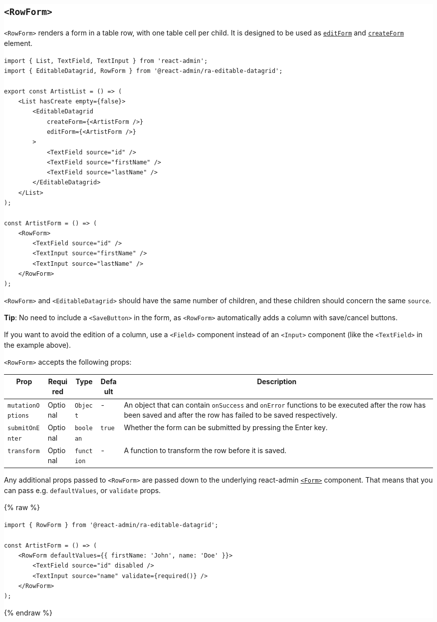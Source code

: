 ## `<RowForm>`

`<RowForm>` renders a form in a table row, with one table cell per child. It is designed to be used as [`editForm`](#editform) and [`createForm`](#createform) element.

```tsx
import { List, TextField, TextInput } from 'react-admin';
import { EditableDatagrid, RowForm } from '@react-admin/ra-editable-datagrid';

export const ArtistList = () => (
    <List hasCreate empty={false}>
        <EditableDatagrid
            createForm={<ArtistForm />}
            editForm={<ArtistForm />}
        >
            <TextField source="id" />
            <TextField source="firstName" />
            <TextField source="lastName" />
        </EditableDatagrid>
    </List>
);

const ArtistForm = () => (
    <RowForm>
        <TextField source="id" />
        <TextInput source="firstName" />
        <TextInput source="lastName" />
    </RowForm>
);
```

`<RowForm>` and `<EditableDatagrid>` should have the same number of children, and these children should concern the same `source`.

**Tip**: No need to include a `<SaveButton>` in the form, as `<RowForm>` automatically adds a column with save/cancel buttons.

If you want to avoid the edition of a column, use a `<Field>` component instead of an `<Input>` component (like the `<TextField>` in the example above).

`<RowForm>` accepts the following props:

| Prop              | Required | Type         | Default | Description                                                               |
| ----------------- | -------- | ------------ | ------- | ------------------------------------------------------------------------- |
| `mutationOptions` | Optional | `Object` | -       | An object that can contain `onSuccess` and `onError` functions to be executed after the row has been saved and after the row has failed to be saved respectively.   |
| `submitOnEnter`       | Optional | `boolean` | `true`       |  Whether the form can be submitted by pressing the Enter key.                 |
| `transform`       | Optional | `function` | -       | A function to transform the row before it is saved. |

Any additional props passed to `<RowForm>` are passed down to the underlying react-admin [`<Form>`](./Form.md) component. That means that you can pass e.g. `defaultValues`, or `validate` props.

{% raw %}
```tsx
import { RowForm } from '@react-admin/ra-editable-datagrid';

const ArtistForm = () => (
    <RowForm defaultValues={{ firstName: 'John', name: 'Doe' }}>
        <TextField source="id" disabled />
        <TextInput source="name" validate={required()} />
    </RowForm>
);
```
{% endraw %}
